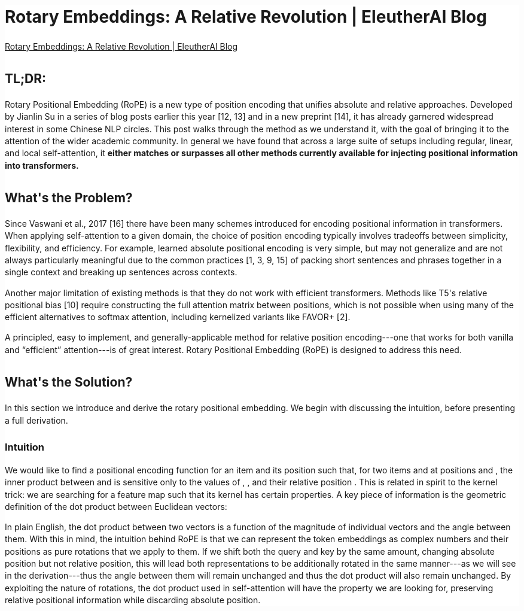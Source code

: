 # Rotary Embeddings: A Relative Revolution | EleutherAI Blog
[Rotary Embeddings: A Relative Revolution | EleutherAI Blog](https://blog.eleuther.ai/rotary-embeddings/) 

 TL;DR:
------

Rotary Positional Embedding (RoPE) is a new type of position encoding that unifies absolute and relative approaches. Developed by Jianlin Su in a series of blog posts earlier this year \[12, 13\] and in a new preprint \[14\], it has already garnered widespread interest in some Chinese NLP circles. This post walks through the method as we understand it, with the goal of bringing it to the attention of the wider academic community. In general we have found that across a large suite of setups including regular, linear, and local self-attention, it **either matches or surpasses all other methods currently available for injecting positional information into transformers.**

What's the Problem?
-------------------

Since Vaswani et al., 2017 \[16\] there have been many schemes introduced for encoding positional information in transformers. When applying self-attention to a given domain, the choice of position encoding typically involves tradeoffs between simplicity, flexibility, and efficiency. For example, learned absolute positional encoding is very simple, but may not generalize and are not always particularly meaningful due to the common practices \[1, 3, 9, 15\] of packing short sentences and phrases together in a single context and breaking up sentences across contexts.

Another major limitation of existing methods is that they do not work with efficient transformers. Methods like T5's relative positional bias \[10\] require constructing the full attention matrix between positions, which is not possible when using many of the efficient alternatives to softmax attention, including kernelized variants like FAVOR+ \[2\].

A principled, easy to implement, and generally-applicable method for relative position encoding---one that works for both vanilla and “efficient” attention---is of great interest. Rotary Positional Embedding (RoPE) is designed to address this need.

What's the Solution?
--------------------

In this section we introduce and derive the rotary positional embedding. We begin with discussing the intuition, before presenting a full derivation.

### Intuition

We would like to find a positional encoding function for an item and its position such that, for two items and at positions and , the inner product between and is sensitive only to the values of , , and their relative position . This is related in spirit to the kernel trick: we are searching for a feature map such that its kernel has certain properties. A key piece of information is the geometric definition of the dot product between Euclidean vectors:

In plain English, the dot product between two vectors is a function of the magnitude of individual vectors and the angle between them. With this in mind, the intuition behind RoPE is that we can represent the token embeddings as complex numbers and their positions as pure rotations that we apply to them. If we shift both the query and key by the same amount, changing absolute position but not relative position, this will lead both representations to be additionally rotated in the same manner---as we will see in the derivation---thus the angle between them will remain unchanged and thus the dot product will also remain unchanged. By exploiting the nature of rotations, the dot product used in self-attention will have the property we are looking for, preserving relative positional information while discarding absolute position.
